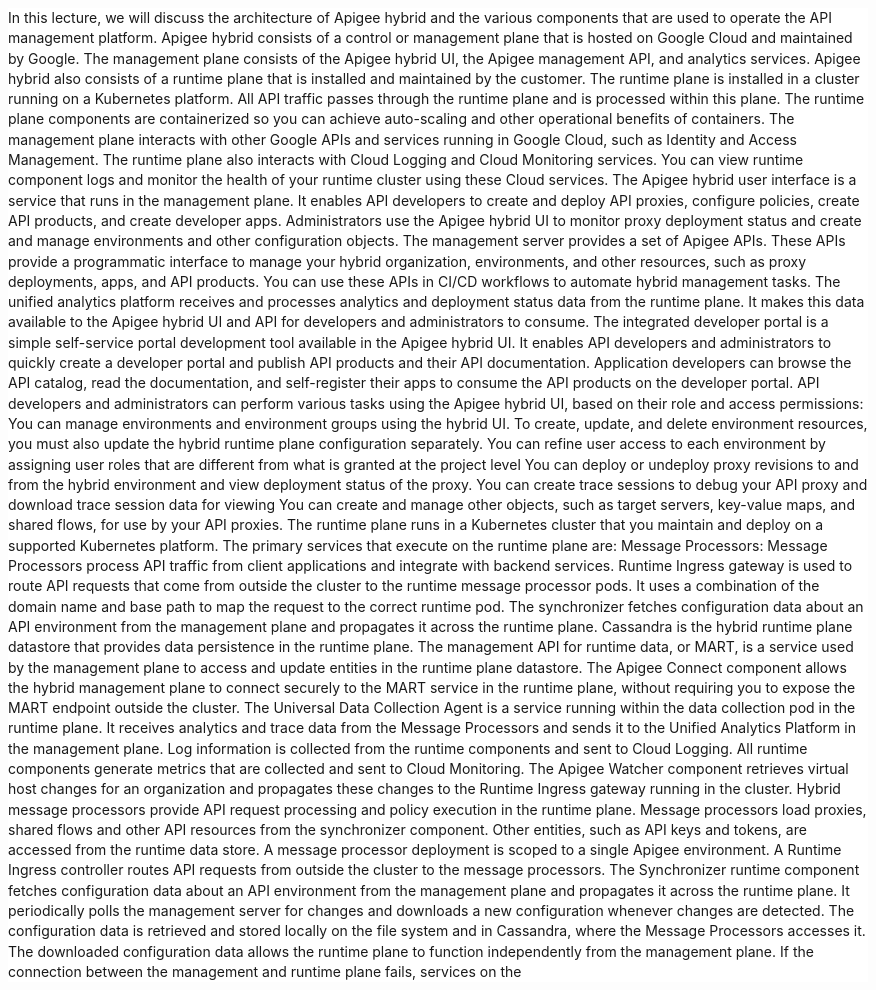 In this lecture, we will discuss the architecture of Apigee hybrid and the various components that are used to operate the API management platform. Apigee hybrid consists of a control or management plane that is hosted on Google Cloud and maintained by Google. The management plane consists of the Apigee hybrid UI, the Apigee management API, and analytics services. Apigee hybrid also consists of a runtime plane that is installed and maintained by the customer. The runtime plane is installed in a cluster running on a Kubernetes platform. All API traffic passes through the runtime plane and is processed within this plane. The runtime plane components are containerized so you can achieve auto-scaling and other operational benefits of containers. The management plane interacts with other Google APIs and services running in Google Cloud, such as Identity and Access Management. The runtime plane also interacts with Cloud Logging and Cloud Monitoring services. You can view runtime component logs and monitor the health of your runtime cluster using these Cloud services. The Apigee hybrid user interface is a service that runs in the management plane. It enables API developers to create and deploy API proxies, configure policies, create API products, and create developer apps. Administrators use the Apigee hybrid UI to monitor proxy deployment status and create and manage environments and other configuration objects. The management server provides a set of Apigee APIs. These APIs provide a programmatic interface to manage your hybrid organization, environments, and other resources, such as proxy deployments, apps, and API products. You can use these APIs in CI/CD workflows to automate hybrid management tasks. The unified analytics platform receives and processes analytics and deployment status data from the runtime plane. It makes this data available to the Apigee hybrid UI and API for developers and administrators to consume. The integrated developer portal is a simple self-service portal development tool available in the Apigee hybrid UI. It enables API developers and administrators to quickly create a developer portal and publish API products and their API documentation. Application developers can browse the API catalog, read the documentation, and self-register their apps to consume the API products on the developer portal. API developers and administrators can perform various tasks using the Apigee hybrid UI, based on their role and access permissions: You can manage environments and environment groups using the hybrid UI. To create, update, and delete environment resources, you must also update the hybrid runtime plane configuration separately. You can refine user access to each environment by assigning user roles that are different from what is granted at the project level You can deploy or undeploy proxy revisions to and from the hybrid environment and view deployment status of the proxy. You can create trace sessions to debug your API proxy and download trace session data for viewing You can create and manage other objects, such as target servers, key-value maps, and shared flows, for use by your API proxies. The runtime plane runs in a Kubernetes cluster that you maintain and deploy on a supported Kubernetes platform. The primary services that execute on the runtime plane are: Message Processors: Message Processors process API traffic from client applications and integrate with backend services. Runtime Ingress gateway is used to route API requests that come from outside the cluster to the runtime message processor pods. It uses a combination of the domain name and base path to map the request to the correct runtime pod. The synchronizer fetches configuration data about an API environment from the management plane and propagates it across the runtime plane. Cassandra is the hybrid runtime plane datastore that provides data persistence in the runtime plane. The management API for runtime data, or MART, is a service used by the management plane to access and update entities in the runtime plane datastore. The Apigee Connect component allows the hybrid management plane to connect securely to the MART service in the runtime plane, without requiring you to expose the MART endpoint outside the cluster. The Universal Data Collection Agent is a service running within the data collection pod in the runtime plane. It receives analytics and trace data from the Message Processors and sends it to the Unified Analytics Platform in the management plane. Log information is collected from the runtime components and sent to Cloud Logging. All runtime components generate metrics that are collected and sent to Cloud Monitoring. The Apigee Watcher component retrieves virtual host changes for an organization and propagates these changes to the Runtime Ingress gateway running in the cluster. Hybrid message processors provide API request processing and policy execution in the runtime plane. Message processors load proxies, shared flows and other API resources from the synchronizer component. Other entities, such as API keys and tokens, are accessed from the runtime data store. A message processor deployment is scoped to a single Apigee environment. A Runtime Ingress controller routes API requests from outside the cluster to the message processors. The Synchronizer runtime component fetches configuration data about an API environment from the management plane and propagates it across the runtime plane. It periodically polls the management server for changes and downloads a new configuration whenever changes are detected. The configuration data is retrieved and stored locally on the file system and in Cassandra, where the Message Processors accesses it. The downloaded configuration data allows the runtime plane to function independently from the management plane. If the connection between the management and runtime plane fails, services on the